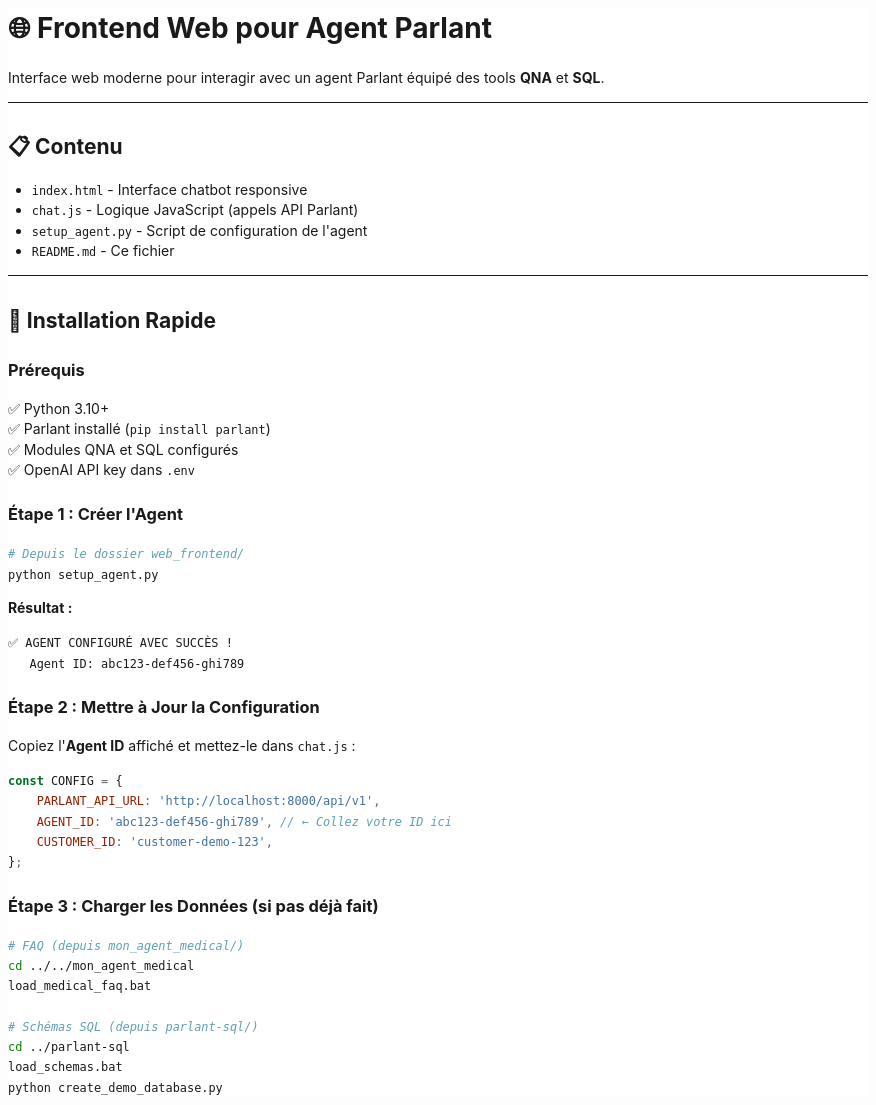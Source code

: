 # 🌐 Frontend Web pour Agent Parlant

Interface web moderne pour interagir avec un agent Parlant équipé des tools **QNA** et **SQL**.

---

## 📋 Contenu

- `index.html` - Interface chatbot responsive
- `chat.js` - Logique JavaScript (appels API Parlant)
- `setup_agent.py` - Script de configuration de l'agent
- `README.md` - Ce fichier

---

## 🚀 Installation Rapide

### Prérequis

✅ Python 3.10+  
✅ Parlant installé (`pip install parlant`)  
✅ Modules QNA et SQL configurés  
✅ OpenAI API key dans `.env`

### Étape 1 : Créer l'Agent

```bash
# Depuis le dossier web_frontend/
python setup_agent.py
```

**Résultat :**
```
✅ AGENT CONFIGURÉ AVEC SUCCÈS !
   Agent ID: abc123-def456-ghi789
```

### Étape 2 : Mettre à Jour la Configuration

Copiez l'**Agent ID** affiché et mettez-le dans `chat.js` :

```javascript
const CONFIG = {
    PARLANT_API_URL: 'http://localhost:8000/api/v1',
    AGENT_ID: 'abc123-def456-ghi789', // ← Collez votre ID ici
    CUSTOMER_ID: 'customer-demo-123',
};
```

### Étape 3 : Charger les Données (si pas déjà fait)

```bash
# FAQ (depuis mon_agent_medical/)
cd ../../mon_agent_medical
load_medical_faq.bat

# Schémas SQL (depuis parlant-sql/)
cd ../parlant-sql
load_schemas.bat
python create_demo_database.py
```
